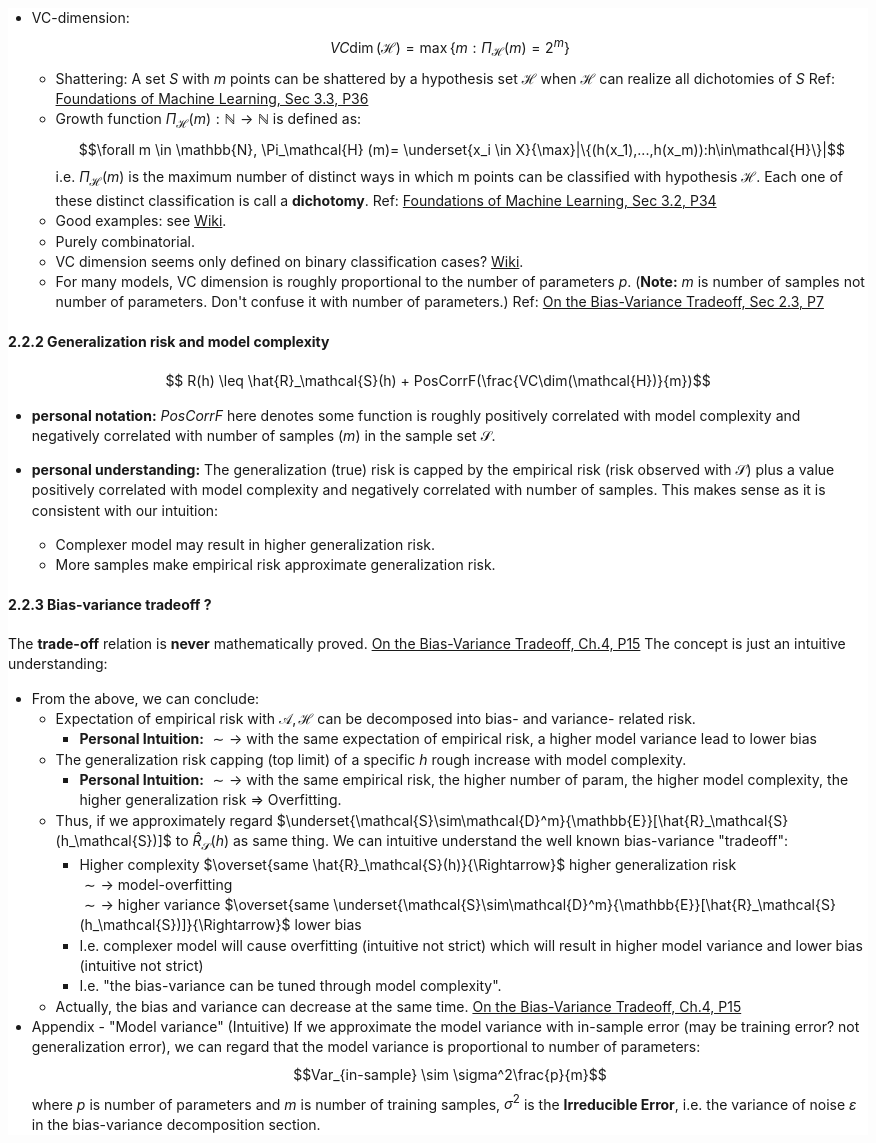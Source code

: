 - VC-dimension:
  $$ VC\dim(\mathcal{H}) = \max\{ m : \Pi_\mathcal{H}(m) = 2^m \} $$
  - Shattering: A set $S$ with $m$ points can be shattered by a hypothesis set $\mathcal{H}$ when $\mathcal{H}$ can realize all dichotomies of $S$
  Ref: [Foundations of Machine Learning, Sec 3.3, P36](https://cs.nyu.edu/~mohri/mlbook/)
  - Growth function $\Pi_\mathcal{H} (m): \mathbb{N} \rightarrow \mathbb{N}$ is defined as:
  $$\forall m \in \mathbb{N}, \Pi_\mathcal{H} (m)= \underset{x_i \in X}{\max}|\{(h(x_1),...,h(x_m)):h\in\mathcal{H}\}|$$
  i.e. $\Pi_\mathcal{H} (m)$ is the maximum number of distinct ways in which m points can be classified with hypothesis $\mathcal{H}$. Each one of these distinct classification is call a **dichotomy**.
  Ref: [Foundations of Machine Learning, Sec 3.2, P34](https://cs.nyu.edu/~mohri/mlbook/)
  - Good examples: see [Wiki](https://en.wikipedia.org/wiki/Vapnik%E2%80%93Chervonenkis_dimension).
  - Purely combinatorial.
  - VC dimension seems only defined on binary classification cases? [Wiki](https://en.wikipedia.org/wiki/Vapnik%E2%80%93Chervonenkis_dimension).
  - For many models, VC dimension is roughly proportional to the number of parameters $p$. (**Note:** $m$ is number of samples not number of parameters. Don't confuse it with number of parameters.)
  Ref: [On the Bias-Variance Tradeoff, Sec 2.3, P7](https://arxiv.org/abs/1912.08286)
  

#### 2.2.2 Generalization risk and model complexity

$$ R(h) \leq \hat{R}_\mathcal{S}(h) + PosCorrF(\frac{VC\dim(\mathcal{H})}{m})$$

- **personal notation:** $PosCorrF$ here denotes some function is roughly positively correlated with model complexity and negatively correlated with number of samples ($m$) in the sample set $\mathcal{S}$.

- **personal understanding:** The generalization (true) risk is capped by the empirical risk (risk observed with $\mathcal{S}$) plus a value positively correlated with model complexity and negatively correlated with number of samples. This makes sense as it is consistent with our intuition:
  - Complexer model may result in higher generalization risk.
  - More samples make empirical risk approximate generalization risk.

#### 2.2.3 Bias-variance tradeoff ?

The **trade-off** relation is **never** mathematically proved. [On the Bias-Variance Tradeoff, Ch.4, P15](https://arxiv.org/abs/1912.08286) The concept is just an intuitive understanding:

- From the above, we can conclude: 
  - Expectation of empirical risk with $\mathcal{A}, \mathcal{H}$ can be decomposed into bias- and variance- related risk.
    - **Personal Intuition:** $\sim \rightarrow$ with the same expectation of empirical risk, a higher model variance lead to lower bias
  - The generalization risk capping (top limit) of a specific $h$ rough increase with model complexity. 
    - **Personal Intuition:**  $\sim\rightarrow$ with the same empirical risk, the higher number of param, the higher model complexity, the higher generalization risk $\Rightarrow$ Overfitting.
  - Thus, if we approximately regard $\underset{\mathcal{S}\sim\mathcal{D}^m}{\mathbb{E}}[\hat{R}_\mathcal{S}(h_\mathcal{S})]$ to $\hat{R}_\mathcal{S}(h)$ as same thing. We can intuitive understand the well known bias-variance "tradeoff": 
    - Higher complexity $\overset{same \hat{R}_\mathcal{S}(h)}{\Rightarrow}$ higher generalization risk <br> $\sim \rightarrow$ model-overfitting <br> $\sim \rightarrow$ higher variance $\overset{same \underset{\mathcal{S}\sim\mathcal{D}^m}{\mathbb{E}}[\hat{R}_\mathcal{S}(h_\mathcal{S})]}{\Rightarrow}$ lower bias 
    - I.e. complexer model will cause overfitting (intuitive not strict) which will result in higher model variance and lower bias (intuitive not strict)
    - I.e. "the bias-variance can be tuned through model complexity".
  - Actually, the bias and variance can decrease at the same time. [On the Bias-Variance Tradeoff, Ch.4, P15](https://arxiv.org/abs/1912.08286)
- Appendix - "Model variance" (Intuitive) 
If we approximate the model variance with in-sample error (may be training error? not generalization error), we can regard that the model variance is proportional to number of parameters:
$$Var_{in-sample} \sim \sigma^2\frac{p}{m}$$ 
where $p$ is number of parameters and $m$ is number of training samples, $\sigma^2$ is the **Irreducible Error**, i.e. the variance of noise $\varepsilon$ in the bias-variance decomposition section.
